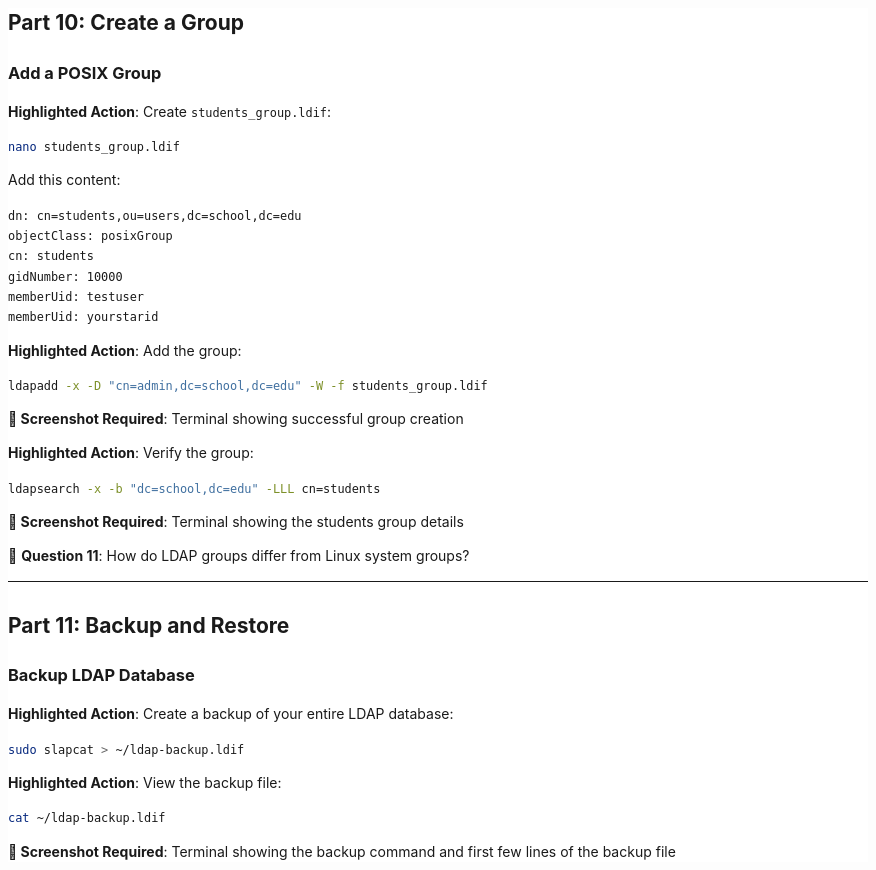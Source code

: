 ## Part 10: Create a Group

### Add a POSIX Group

**Highlighted Action**: Create `students_group.ldif`:

```bash
nano students_group.ldif
```

Add this content:

```ldif
dn: cn=students,ou=users,dc=school,dc=edu
objectClass: posixGroup
cn: students
gidNumber: 10000
memberUid: testuser
memberUid: yourstarid
```

**Highlighted Action**: Add the group:

```bash
ldapadd -x -D "cn=admin,dc=school,dc=edu" -W -f students_group.ldif
```

**📸 Screenshot Required**: Terminal showing successful group creation

**Highlighted Action**: Verify the group:

```bash
ldapsearch -x -b "dc=school,dc=edu" -LLL cn=students
```

**📸 Screenshot Required**: Terminal showing the students group details

📝 **Question 11**: How do LDAP groups differ from Linux system groups?

---

## Part 11: Backup and Restore

### Backup LDAP Database

**Highlighted Action**: Create a backup of your entire LDAP database:

```bash
sudo slapcat > ~/ldap-backup.ldif
```

**Highlighted Action**: View the backup file:

```bash
cat ~/ldap-backup.ldif
```

**📸 Screenshot Required**: Terminal showing the backup command and first few lines of the backup file
